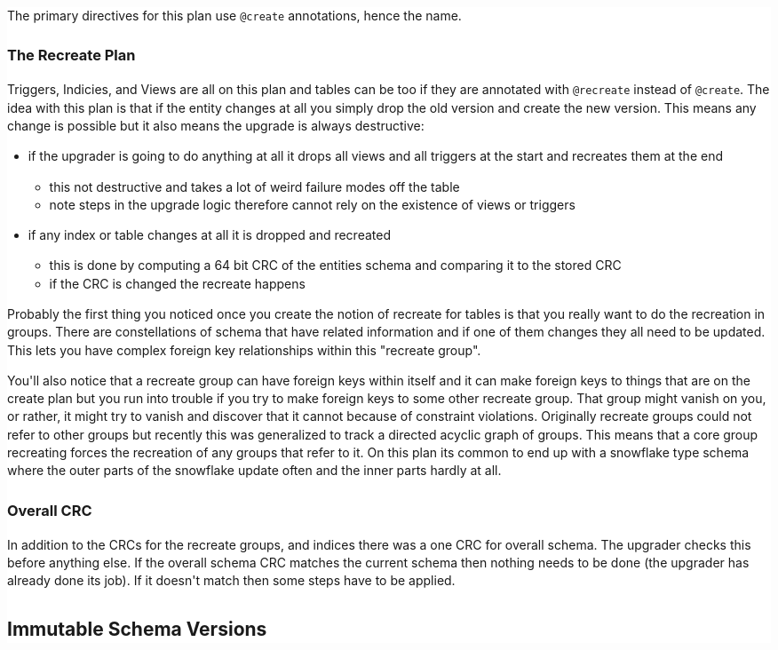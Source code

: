 The primary directives for this plan use `@create` annotations, hence the name.

### The Recreate Plan

Triggers, Indicies, and Views are all on this plan and tables can be too if they are annotated with `@recreate`
instead of `@create`.  The idea with this plan is that if the entity changes at all you simply drop the old version
and create the new version.  This means any change is possible but it also means the upgrade is always destructive:

* if the upgrader is going to do anything at all it drops all views and all triggers at the start and recreates them at the end
  * this not destructive and takes a lot of weird failure modes off the table
  * note steps in the upgrade logic therefore cannot rely on the existence of views or triggers

* if any index or table changes at all it is dropped and recreated
  * this is done by computing a 64 bit CRC of the entities schema and comparing it to the stored CRC
  * if the CRC is changed the recreate happens

Probably the first thing you noticed once you create the notion of recreate for tables is that you really
want to do the recreation in groups.  There are constellations of schema that have related information and
if one of them changes they all need to be updated.  This lets you have complex foreign key relationships
within this "recreate group".

You'll also notice that a recreate group can have foreign keys within itself and it can make foreign keys
to things that are on the create plan but you run into trouble if you try to make foreign keys to some
other recreate group.  That group might vanish on you, or rather, it might try to vanish and discover that it
cannot because of constraint violations.  Originally recreate groups could not refer to other groups but
recently this was generalized to track a directed acyclic graph of groups.  This means that a core group recreating
forces the recreation of any groups that refer to it.  On this plan its common to end up with a snowflake type
schema where the outer parts of the snowflake update often and the inner parts hardly at all.

### Overall CRC

In addition to the CRCs for the recreate groups, and indices there was a one CRC for overall schema.  The
upgrader checks this before anything else. If the overall schema CRC matches the current schema then nothing
needs to be done (the upgrader has already done its job).  If it doesn't match then some steps have to be applied.

## Immutable Schema Versions
